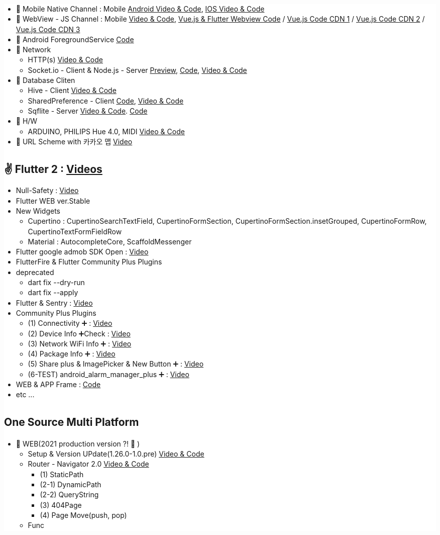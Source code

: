   - :link: Mobile Native Channel : Mobile [Android Video & Code](https://youtu.be/pINJvBtKVQY), [IOS Video & Code](https://youtu.be/5pPnj1d_A48)
  - :link: WebView - JS Channel : Mobile [Video & Code](https://youtu.be/tCBOBf6S5hQ), [Vue.js & Flutter Webview Code](https://github.com/doyle-flutter/basicflutter/blob/master/lib/views/VuePage.dart) / [Vue.js Code CDN 1](https://github.com/doyle-flutter/basicexpress/blob/master/views/vuetest.html) / [Vue.js Code CDN 2](https://github.com/doyle-flutter/basicexpress/blob/master/views/vueupgrade.html) / [Vue.js Code CDN 3](https://github.com/doyle-flutter/basicexpress/blob/master/views/designVue1.html)
  - :link: Android ForegroundService [Code](https://github.com/doyle-flutter/basicflutter/blob/master/lib/repo/AndForeground.dart)
  - :link: Network 
    - HTTP(s) [Video & Code](https://youtu.be/V81YWTlq6HM)
    - Socket.io - Client & Node.js - Server [Preview](https://youtu.be/QkMiMgkTSy8), [Code](https://youtu.be/iJ6e_x1QNvc), [Video & Code](https://youtu.be/5RKc6iImwG8)
  - :open_file_folder: Database Cliten
    - Hive - Client [Video & Code](https://youtu.be/lKkBMhrCfyA)
    - SharedPreference - Client [Code](https://github.com/doyle-flutter/basicflutter/blob/master/lib/repo/SharedPref.dart), [Video & Code](https://youtu.be/BKCWaXDPJtc)
    - Sqflite - Server [Video & Code](https://youtu.be/NOGR2XKTb5s). [Code](https://github.com/doyle-flutter/basicflutter/blob/master/lib/repo/LocalSqflite.dart)
  - :link: H/W
    - ARDUINO, PHILIPS Hue 4.0, MIDI [Video & Code](https://youtube.com/playlist?list=PLIKnSA4GMR4NAkXBar_UOCv4YZs2q4as4)
  - :link: URL Scheme with 카카오 맵 [Video](https://youtu.be/5EDRe_RRzyw)


## :v: Flutter 2 : [Videos](https://youtube.com/playlist?list=PLIKnSA4GMR4M6BB7cJnP64hrfMh2aM68d)
- Null-Safety : [Video](https://youtu.be/zl3zuHeZid4)
- Flutter WEB ver.Stable
- New Widgets 
  - Cupertino : CupertinoSearchTextField, CupertinoFormSection, CupertinoFormSection.insetGrouped, CupertinoFormRow, CupertinoTextFormFieldRow
  - Material : AutocompleteCore, ScaffoldMessenger
- Flutter google admob SDK Open : [Video](https://youtu.be/DHmmce1nFlo)
- FlutterFire & Flutter Community Plus Plugins 
- deprecated
  - dart fix --dry-run
  - dart fix --apply
- Flutter & Sentry : [Video](https://youtu.be/xNmtyfYBnjQ)
- Community Plus Plugins 
  - (1) Connectivity ➕ : [Video](https://youtu.be/mUGuqrPVZ0I)
  - (2) Device Info ➕Check : [Video](https://youtu.be/w1LsrxnwQTM)
  - (3) Network WiFi Info ➕ : [Video](https://youtu.be/S0FqC8pObg4)
  - (4) Package Info ➕ : [Video](https://youtu.be/EHMW9kQq_Ls)
  - (5) Share plus & ImagePicker & New Button ➕ : [Video](https://youtu.be/Mr_UUNUjFZI)
  - (6-TEST) android_alarm_manager_plus ➕ : [Video](https://youtu.be/6725la-4h18)
- WEB & APP Frame : [Code](https://github.com/doyle-flutter/Flutter2Frame)
- etc ...


## One Source Multi Platform
- :link: WEB(2021 production version ?! :pray: )
  - Setup & Version UPdate(1.26.0-1.0.pre) [Video & Code](https://youtu.be/0_mQUS8Y8c0)
  - Router - Navigator 2.0 [Video & Code](https://github.com/doyle-flutter/flutterPlatformAll/blob/main/lib/main.dart)
    - (1) StaticPath
    - (2-1) DynamicPath
    - (2-2) QueryString
    - (3) 404Page
    - (4) Page Move(push, pop)
  - Func